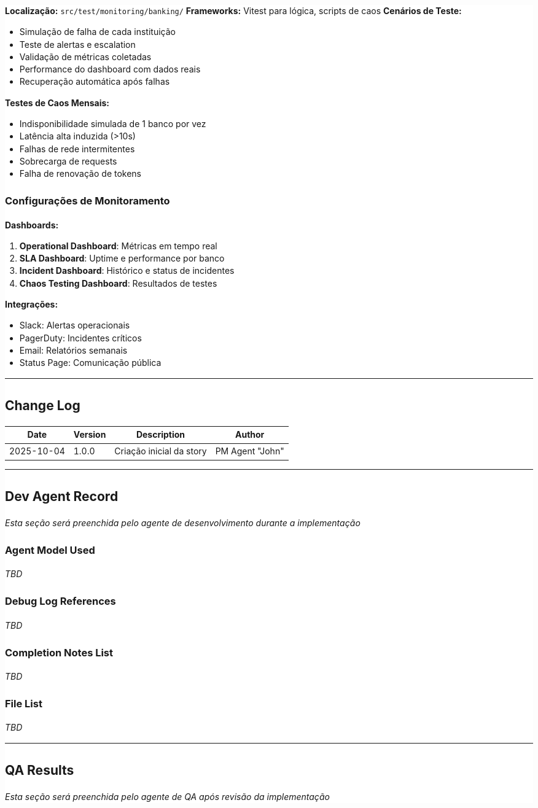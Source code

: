 **Localização:** `src/test/monitoring/banking/`
**Frameworks:** Vitest para lógica, scripts de caos
**Cenários de Teste:**
- Simulação de falha de cada instituição
- Teste de alertas e escalation
- Validação de métricas coletadas
- Performance do dashboard com dados reais
- Recuperação automática após falhas

**Testes de Caos Mensais:**
- Indisponibilidade simulada de 1 banco por vez
- Latência alta induzida (>10s)
- Falhas de rede intermitentes
- Sobrecarga de requests
- Falha de renovação de tokens

### Configurações de Monitoramento

**Dashboards:**
1. **Operational Dashboard**: Métricas em tempo real
2. **SLA Dashboard**: Uptime e performance por banco
3. **Incident Dashboard**: Histórico e status de incidentes
4. **Chaos Testing Dashboard**: Resultados de testes

**Integrações:**
- Slack: Alertas operacionais
- PagerDuty: Incidentes críticos
- Email: Relatórios semanais
- Status Page: Comunicação pública

---

## Change Log

| Date | Version | Description | Author |
|------|---------|-------------|--------|
| 2025-10-04 | 1.0.0 | Criação inicial da story | PM Agent "John" |

---

## Dev Agent Record

*Esta seção será preenchida pelo agente de desenvolvimento durante a implementação*

### Agent Model Used
*TBD*

### Debug Log References
*TBD*

### Completion Notes List
*TBD*

### File List
*TBD*

---

## QA Results

*Esta seção será preenchida pelo agente de QA após revisão da implementação*